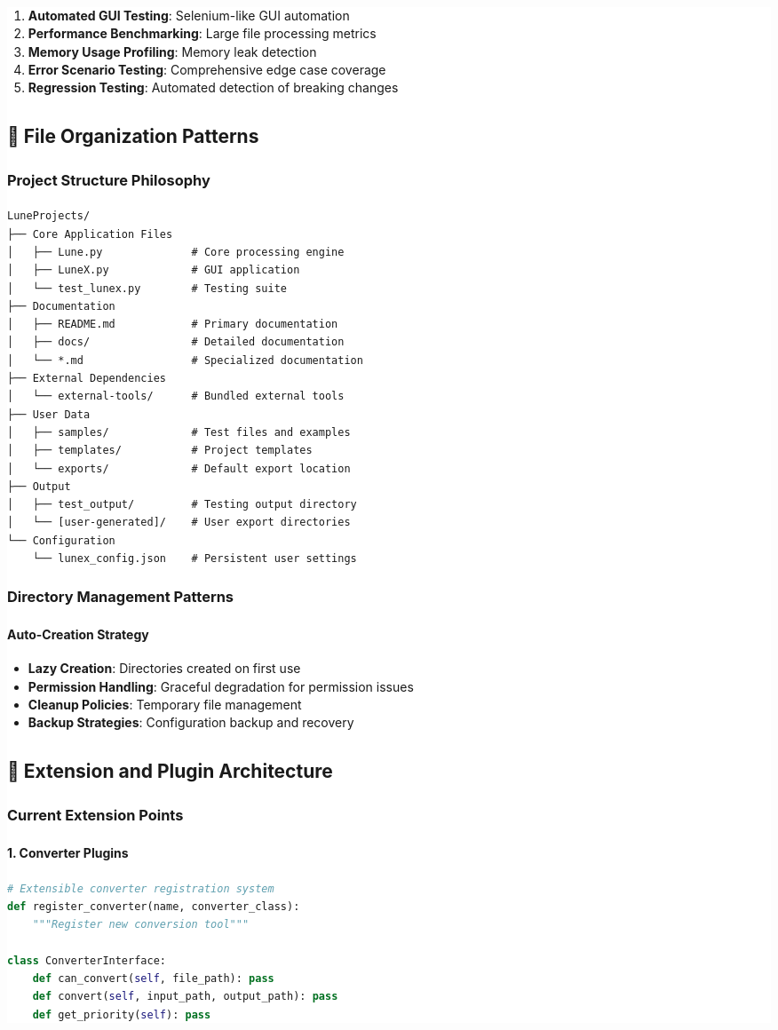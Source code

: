 1. **Automated GUI Testing**: Selenium-like GUI automation
2. **Performance Benchmarking**: Large file processing metrics
3. **Memory Usage Profiling**: Memory leak detection
4. **Error Scenario Testing**: Comprehensive edge case coverage
5. **Regression Testing**: Automated detection of breaking changes

## 📁 File Organization Patterns

### Project Structure Philosophy
```
LuneProjects/
├── Core Application Files
│   ├── Lune.py              # Core processing engine
│   ├── LuneX.py             # GUI application
│   └── test_lunex.py        # Testing suite
├── Documentation
│   ├── README.md            # Primary documentation
│   ├── docs/                # Detailed documentation
│   └── *.md                 # Specialized documentation
├── External Dependencies
│   └── external-tools/      # Bundled external tools
├── User Data
│   ├── samples/             # Test files and examples
│   ├── templates/           # Project templates
│   └── exports/             # Default export location
├── Output
│   ├── test_output/         # Testing output directory
│   └── [user-generated]/    # User export directories
└── Configuration
    └── lunex_config.json    # Persistent user settings
```

### Directory Management Patterns

#### Auto-Creation Strategy
- **Lazy Creation**: Directories created on first use
- **Permission Handling**: Graceful degradation for permission issues
- **Cleanup Policies**: Temporary file management
- **Backup Strategies**: Configuration backup and recovery

## 🔌 Extension and Plugin Architecture

### Current Extension Points

#### 1. Converter Plugins
```python
# Extensible converter registration system
def register_converter(name, converter_class):
    """Register new conversion tool"""
    
class ConverterInterface:
    def can_convert(self, file_path): pass
    def convert(self, input_path, output_path): pass
    def get_priority(self): pass
```
